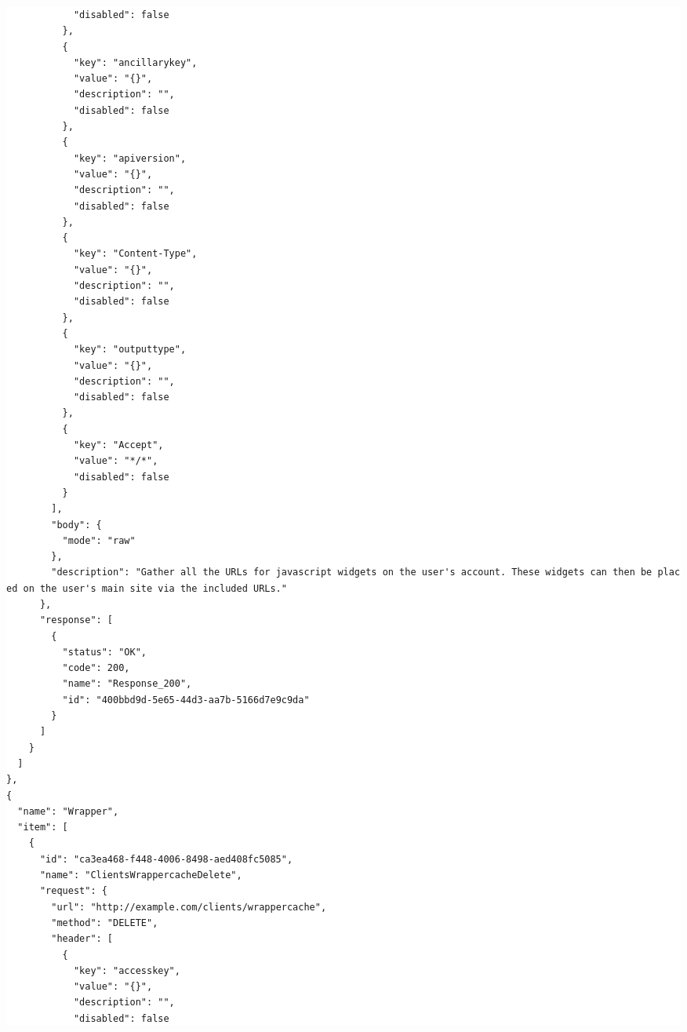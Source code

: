                 "disabled": false
              },
              {
                "key": "ancillarykey",
                "value": "{}",
                "description": "",
                "disabled": false
              },
              {
                "key": "apiversion",
                "value": "{}",
                "description": "",
                "disabled": false
              },
              {
                "key": "Content-Type",
                "value": "{}",
                "description": "",
                "disabled": false
              },
              {
                "key": "outputtype",
                "value": "{}",
                "description": "",
                "disabled": false
              },
              {
                "key": "Accept",
                "value": "*/*",
                "disabled": false
              }
            ],
            "body": {
              "mode": "raw"
            },
            "description": "Gather all the URLs for javascript widgets on the user's account. These widgets can then be placed on the user's main site via the included URLs."
          },
          "response": [
            {
              "status": "OK",
              "code": 200,
              "name": "Response_200",
              "id": "400bbd9d-5e65-44d3-aa7b-5166d7e9c9da"
            }
          ]
        }
      ]
    },
    {
      "name": "Wrapper",
      "item": [
        {
          "id": "ca3ea468-f448-4006-8498-aed408fc5085",
          "name": "ClientsWrappercacheDelete",
          "request": {
            "url": "http://example.com/clients/wrappercache",
            "method": "DELETE",
            "header": [
              {
                "key": "accesskey",
                "value": "{}",
                "description": "",
                "disabled": false